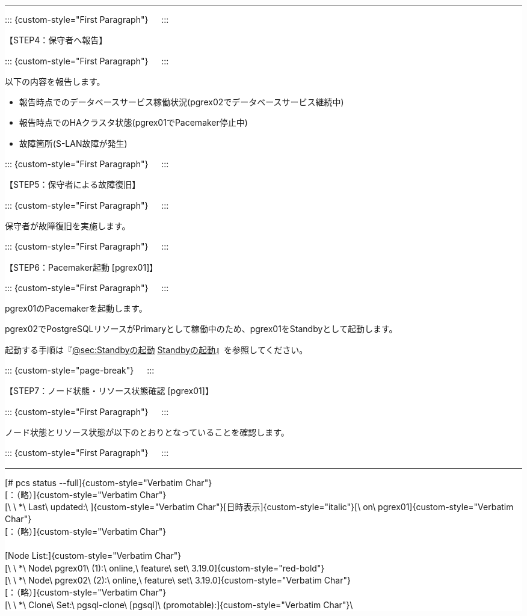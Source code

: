   ------------------------------------------------------------------------


::: {custom-style="First Paragraph"}
　
:::

【STEP4：保守者へ報告】

::: {custom-style="First Paragraph"}
　
:::

以下の内容を報告します。

-   報告時点でのデータベースサービス稼働状況(pgrex02でデータベースサービス継続中)

-   報告時点でのHAクラスタ状態(pgrex01でPacemaker停止中)

-   故障箇所(S-LAN故障が発生)

::: {custom-style="First Paragraph"}
　
:::

【STEP5：保守者による故障復旧】

::: {custom-style="First Paragraph"}
　
:::

保守者が故障復旧を実施します。

::: {custom-style="First Paragraph"}
　
:::

【STEP6：Pacemaker起動 \[pgrex01\]】

::: {custom-style="First Paragraph"}
　
:::

pgrex01のPacemakerを起動します。

pgrex02でPostgreSQLリソースがPrimaryとして稼働中のため、pgrex01をStandbyとして起動します。

起動する手順は『[@sec:Standbyの起動](#sec:Standbyの起動) [Standbyの起動](#sec:Standbyの起動)』を参照してください。

::: {custom-style="page-break"}
　
:::

【STEP7：ノード状態・リソース状態確認 \[pgrex01\]】

::: {custom-style="First Paragraph"}
　
:::

ノード状態とリソース状態が以下のとおりとなっていることを確認します。

::: {custom-style="First Paragraph"}
　
:::

  ------------------------------------------------------------------------
  [# pcs status \-\-full]{custom-style="Verbatim Char"}\
  [：（略）]{custom-style="Verbatim Char"}\
  [\ \ \*\ Last\ updated:\ ]{custom-style="Verbatim Char"}[日時表示]{custom-style="italic"}[\ on\ pgrex01]{custom-style="Verbatim Char"}\
  [：（略）]{custom-style="Verbatim Char"}\
  \
  [Node List:]{custom-style="Verbatim Char"}\
  [\ \ \*\ Node\ pgrex01\ (1):\ online,\ feature\ set\ 3.19.0]{custom-style="red-bold"}\
  [\ \ \*\ Node\ pgrex02\ (2):\ online,\ feature\ set\ 3.19.0]{custom-style="Verbatim Char"}\
  [：（略）]{custom-style="Verbatim Char"}\
  [\ \ \*\ Clone\ Set:\ pgsql\-clone\ \[pgsql\]\ (promotable):]{custom-style="Verbatim Char"}\